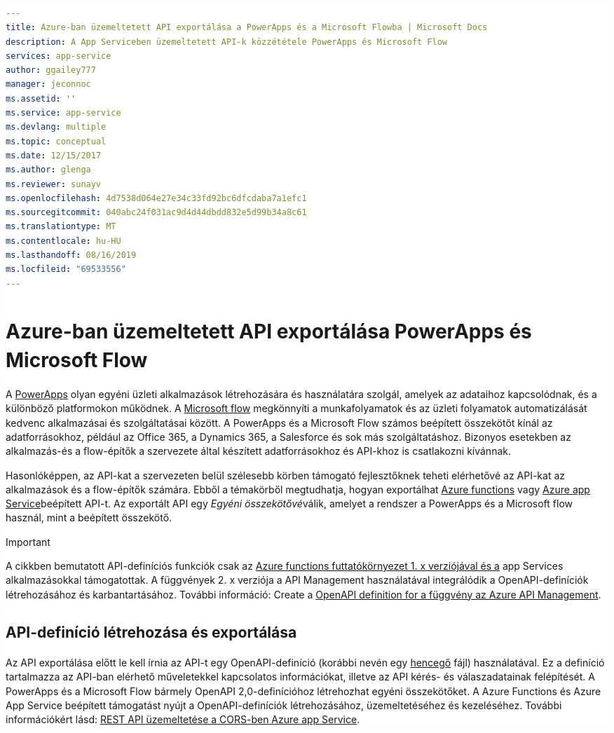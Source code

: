 ```yaml
---
title: Azure-ban üzemeltetett API exportálása a PowerApps és a Microsoft Flowba | Microsoft Docs
description: A App Serviceben üzemeltetett API-k közzététele PowerApps és Microsoft Flow
services: app-service
author: ggailey777
manager: jeconnoc
ms.assetid: ''
ms.service: app-service
ms.devlang: multiple
ms.topic: conceptual
ms.date: 12/15/2017
ms.author: glenga
ms.reviewer: sunayv
ms.openlocfilehash: 4d7538d064e27e34c33fd92bc6dfcdaba7a1efc1
ms.sourcegitcommit: 040abc24f031ac9d4d44dbdd832e5d99b34a8c61
ms.translationtype: MT
ms.contentlocale: hu-HU
ms.lasthandoff: 08/16/2019
ms.locfileid: "69533556"
---
```

# <a name="exporting-an-azure-hosted-api-to-powerapps-and-microsoft-flow"></a>Azure-ban üzemeltetett API exportálása PowerApps és Microsoft Flow

A [PowerApps](https://powerapps.microsoft.com/guided-learning/learning-introducing-powerapps/) olyan egyéni üzleti alkalmazások létrehozására és használatára szolgál, amelyek az adataihoz kapcsolódnak, és a különböző platformokon működnek. A [Microsoft flow](https://flow.microsoft.com/guided-learning/learning-introducing-flow/) megkönnyíti a munkafolyamatok és az üzleti folyamatok automatizálását kedvenc alkalmazásai és szolgáltatásai között. A PowerApps és a Microsoft Flow számos beépített összekötőt kínál az adatforrásokhoz, például az Office 365, a Dynamics 365, a Salesforce és sok más szolgáltatáshoz. Bizonyos esetekben az alkalmazás-és a flow-építők a szervezete által készített adatforrásokhoz és API-khoz is csatlakozni kívánnak.

Hasonlóképpen, az API-kat a szervezeten belül szélesebb körben támogató fejlesztőknek teheti elérhetővé az API-kat az alkalmazások és a flow-építők számára. Ebből a témakörből megtudhatja, hogyan exportálhat [Azure functions](../azure-functions/functions-overview.md) vagy [Azure app Service](../app-service/overview.md)beépített API-t. Az exportált API egy *Egyéni összekötővé*válik, amelyet a rendszer a PowerApps és a Microsoft flow használ, mint a beépített összekötő.

> [!IMPORTANT]
> A cikkben bemutatott API-definíciós funkciók csak az [Azure functions futtatókörnyezet 1. x verziójával és a](functions-versions.md#creating-1x-apps) app Services alkalmazásokkal támogatottak. A függvények 2. x verziója a API Management használatával integrálódik a OpenAPI-definíciók létrehozásához és karbantartásához. További információ: Create a [OpenAPI definition for a függvény az Azure API Management](functions-openapi-definition.md). 

## <a name="create-and-export-an-api-definition"></a>API-definíció létrehozása és exportálása
Az API exportálása előtt le kell írnia az API-t egy OpenAPI-definíció (korábbi nevén egy [hencegő](https://swagger.io/) fájl) használatával. Ez a definíció tartalmazza az API-ban elérhető műveletekkel kapcsolatos információkat, illetve az API kérés- és válaszadatainak felépítését. A PowerApps és a Microsoft Flow bármely OpenAPI 2,0-definícióhoz létrehozhat egyéni összekötőket. A Azure Functions és Azure App Service beépített támogatást nyújt a OpenAPI-definíciók létrehozásához, üzemeltetéséhez és kezeléséhez. További információkért lásd: [REST API üzemeltetése a CORS-ben Azure app Service](../app-service/app-service-web-tutorial-rest-api.md).
